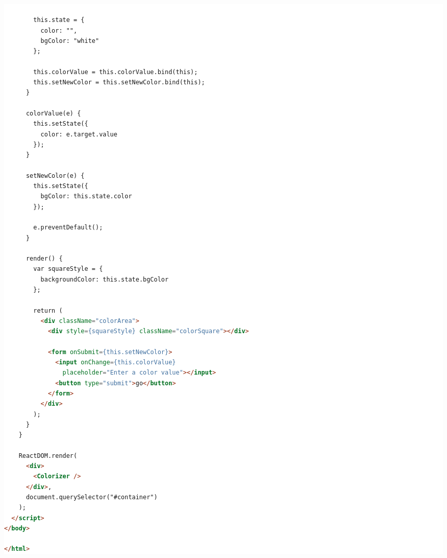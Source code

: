 ```html
 
        this.state = {
          color: "",
          bgColor: "white"
        };
 
        this.colorValue = this.colorValue.bind(this);
        this.setNewColor = this.setNewColor.bind(this);
      }
 
      colorValue(e) {
        this.setState({
          color: e.target.value
        });
      }
 
      setNewColor(e) {
        this.setState({
          bgColor: this.state.color
        });
 
        e.preventDefault();
      }
 
      render() {
        var squareStyle = {
          backgroundColor: this.state.bgColor
        };
 
        return (
          <div className="colorArea">
            <div style={squareStyle} className="colorSquare"></div>
 
            <form onSubmit={this.setNewColor}>
              <input onChange={this.colorValue}
                placeholder="Enter a color value"></input>
              <button type="submit">go</button>
            </form>
          </div>
        );
      }
    }
 
    ReactDOM.render(
      <div>
        <Colorizer />
      </div>,
      document.querySelector("#container")
    );
  </script>
</body>
 
</html>

```
